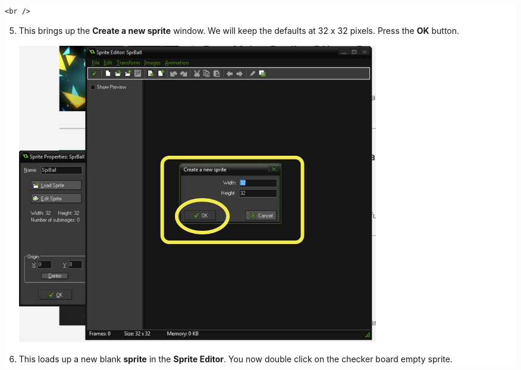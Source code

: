 	<br />

5.  This brings up the **Create a new sprite** window.  We will keep the defaults at 32 x 32 pixels.  Press the **OK** button.

	<img src="images/DefaultSizeSprite.jpg" width = "600px" alt="Create new object with button"> 
	<br />	

6.  This loads up a new blank **sprite** in the **Sprite Editor**.  You now double click on the checker board empty sprite.

